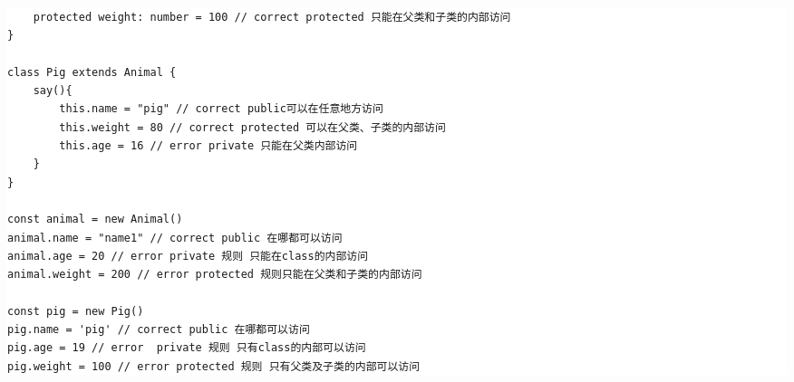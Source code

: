 ```
    protected weight: number = 100 // correct protected 只能在父类和子类的内部访问
}

class Pig extends Animal {
    say(){
        this.name = "pig" // correct public可以在任意地方访问
        this.weight = 80 // correct protected 可以在父类、子类的内部访问
        this.age = 16 // error private 只能在父类内部访问
    }
}

const animal = new Animal()
animal.name = "name1" // correct public 在哪都可以访问
animal.age = 20 // error private 规则 只能在class的内部访问
animal.weight = 200 // error protected 规则只能在父类和子类的内部访问

const pig = new Pig()
pig.name = 'pig' // correct public 在哪都可以访问
pig.age = 19 // error  private 规则 只有class的内部可以访问
pig.weight = 100 // error protected 规则 只有父类及子类的内部可以访问
```